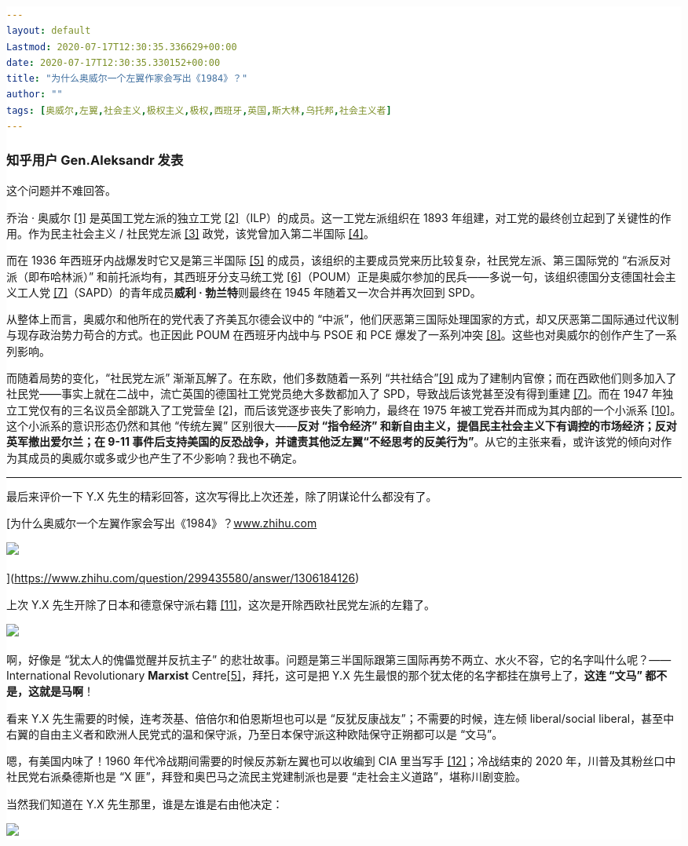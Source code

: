 ```yaml
---
layout: default
Lastmod: 2020-07-17T12:30:35.336629+00:00
date: 2020-07-17T12:30:35.330152+00:00
title: "为什么奥威尔一个左翼作家会写出《1984》？"
author: ""
tags: [奥威尔,左翼,社会主义,极权主义,极权,西班牙,英国,斯大林,乌托邦,社会主义者]
---
```



    
### 知乎用户 Gen.Aleksandr 发表
    
这个问题并不难回答。

乔治 · 奥威尔 [\[1\]]() 是英国工党左派的独立工党 [\[2\]]()（ILP）的成员。这一工党左派组织在 1893 年组建，对工党的最终创立起到了关键性的作用。作为民主社会主义 / 社民党左派 [\[3\]]() 政党，该党曾加入第二半国际 [\[4\]]()。

而在 1936 年西班牙内战爆发时它又是第三半国际 [\[5\]]() 的成员，该组织的主要成员党来历比较复杂，社民党左派、第三国际党的 “右派反对派（即布哈林派）” 和前托派均有，其西班牙分支马统工党 [\[6\]]()（POUM）正是奥威尔参加的民兵——多说一句，该组织德国分支德国社会主义工人党 [\[7\]]()（SAPD）的青年成员**威利 · 勃兰特**则最终在 1945 年随着又一次合并再次回到 SPD。

从整体上而言，奥威尔和他所在的党代表了齐美瓦尔德会议中的 “中派”，他们厌恶第三国际处理国家的方式，却又厌恶第二国际通过代议制与现存政治势力苟合的方式。也正因此 POUM 在西班牙内战中与 PSOE 和 PCE 爆发了一系列冲突 [\[8\]]()。这些也对奥威尔的创作产生了一系列影响。

而随着局势的变化，“社民党左派” 渐渐瓦解了。在东欧，他们多数随着一系列 “共社结合”[\[9\]]() 成为了建制内官僚；而在西欧他们则多加入了社民党——事实上就在二战中，流亡英国的德国社工党党员绝大多数都加入了 SPD，导致战后该党甚至没有得到重建 [\[7\]]()。而在 1947 年独立工党仅有的三名议员全部跳入了工党营垒 [\[2\]]()，而后该党逐步丧失了影响力，最终在 1975 年被工党吞并而成为其内部的一个小派系 [\[10\]]()。这个小派系的意识形态仍然和其他 “传统左翼” 区别很大——**反对 “指令经济” 和新自由主义，提倡民主社会主义下有调控的市场经济；反对英军撤出爱尔兰；在 9-11 事件后支持美国的反恐战争，并谴责其他泛左翼“不经思考的反美行为”**。从它的主张来看，或许该党的倾向对作为其成员的奥威尔或多或少也产生了不少影响？我也不确定。

* * *

最后来评价一下 Y.X 先生的精彩回答，这次写得比上次还差，除了阴谋论什么都没有了。

[为什么奥威尔一个左翼作家会写出《1984》？​www.zhihu.com

![](https://images.weserv.nl/?url=https%3A//pic1.zhimg.com/v2-d307a46c00d414d2c7b14f3533066c83_ipico.jpg)

](https://www.zhihu.com/question/299435580/answer/1306184126)

上次 Y.X 先生开除了日本和德意保守派右籍 [\[11\]]()，这次是开除西欧社民党左派的左籍了。

![](https://images.weserv.nl/?url=https%3A//pic2.zhimg.com/v2-b4523974bfaf62e3d42e504bcf46aef6_r.jpg%3Fsource%3D1940ef5c)

啊，好像是 “犹太人的傀儡觉醒并反抗主子” 的悲壮故事。问题是第三半国际跟第三国际再势不两立、水火不容，它的名字叫什么呢？——International Revolutionary **Marxist** Centre[\[5\]]()，拜托，这可是把 Y.X 先生最恨的那个犹太佬的名字都挂在旗号上了，**这连 “文马” 都不是，这就是马啊**！

看来 Y.X 先生需要的时候，连考茨基、倍倍尔和伯恩斯坦也可以是 “反犹反康战友”；不需要的时候，连左倾 liberal/social liberal，甚至中右翼的自由主义者和欧洲人民党式的温和保守派，乃至日本保守派这种欧陆保守正朔都可以是 “文马”。

嗯，有美国内味了！1960 年代冷战期间需要的时候反苏新左翼也可以收编到 CIA 里当写手 [\[12\]]()；冷战结束的 2020 年，川普及其粉丝口中社民党右派桑德斯也是 “X 匪”，拜登和奥巴马之流民主党建制派也是要 “走社会主义道路”，堪称川剧变脸。

当然我们知道在 Y.X 先生那里，谁是左谁是右由他决定：

![](https://images.weserv.nl/?url=https%3A//pic4.zhimg.com/v2-483a48cd36cc49fb7aa11dd487082c88_r.jpg%3Fsource%3D1940ef5c)
